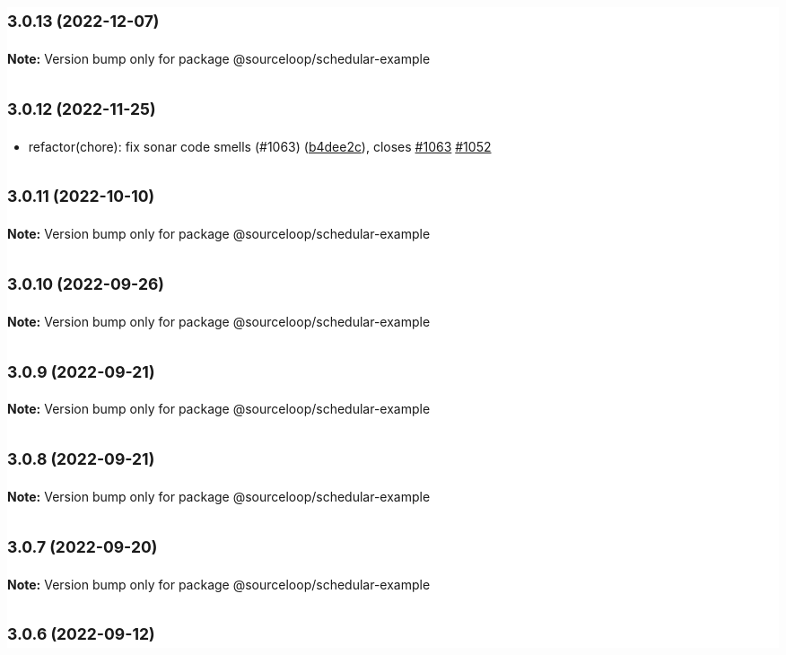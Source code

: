 



## <small>3.0.13 (2022-12-07)</small>

**Note:** Version bump only for package @sourceloop/schedular-example





## <small>3.0.12 (2022-11-25)</small>

* refactor(chore): fix sonar code smells (#1063) ([b4dee2c](https://github.com/sourcefuse/loopback4-microservice-catalog/commit/b4dee2c)), closes [#1063](https://github.com/sourcefuse/loopback4-microservice-catalog/issues/1063) [#1052](https://github.com/sourcefuse/loopback4-microservice-catalog/issues/1052)





## <small>3.0.11 (2022-10-10)</small>

**Note:** Version bump only for package @sourceloop/schedular-example





## <small>3.0.10 (2022-09-26)</small>

**Note:** Version bump only for package @sourceloop/schedular-example





## <small>3.0.9 (2022-09-21)</small>

**Note:** Version bump only for package @sourceloop/schedular-example





## <small>3.0.8 (2022-09-21)</small>

**Note:** Version bump only for package @sourceloop/schedular-example





## <small>3.0.7 (2022-09-20)</small>

**Note:** Version bump only for package @sourceloop/schedular-example





## <small>3.0.6 (2022-09-12)</small>
